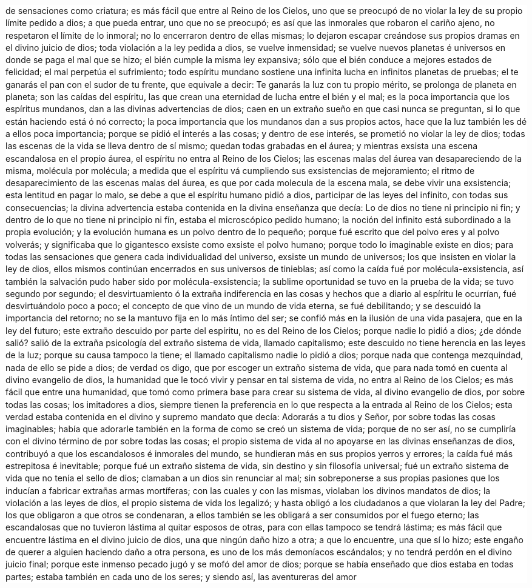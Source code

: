 de sensaciones como criatura; es más fácil que entre al Reino de los Cielos, uno que se preocupó de no violar la ley de su propio límite pedido a dios; a que pueda entrar, uno que no se preocupó; es así que las inmorales que robaron el cariño ajeno, no respetaron el límite de lo inmoral; no lo encerraron dentro de ellas mismas; lo dejaron escapar creándose sus propios dramas en el divino juicio de dios; toda violación a la ley pedida a dios, se vuelve inmensidad; se vuelve nuevos planetas é universos en donde se paga el mal que se hizo; el bién cumple la misma ley expansiva; sólo que el bién conduce a mejores estados de felicidad; el mal perpetúa el sufrimiento; todo espíritu mundano sostiene una infinita lucha en infinitos planetas de pruebas; el te ganarás el pan con el sudor de tu frente, que equivale a decir: Te ganarás la luz con tu propio mérito, se prolonga de planeta en planeta; son las caídas del espíritu, las que crean una eternidad de lucha entre el bién y el mal; es la poca importancia que los espíritus mundanos, dan a las divinas advertencias de dios; caen en un extraño sueño en que casi nunca se preguntan, si lo que están haciendo está ó nó correcto; la poca importancia que los mundanos dan a sus propios actos, hace que la luz también les dé a ellos poca importancia; porque se pidió el interés a las cosas; y dentro de ese interés, se prometió no violar la ley de dios; todas las escenas de la vida se lleva dentro de sí mismo; quedan todas grabadas en el áurea; y mientras exsista una escena escandalosa en el propio áurea, el espíritu no entra al Reino de los Cielos; las escenas malas del áurea van desapareciendo de la misma, molécula por molécula; a medida que el espíritu vá cumpliendo sus exsistencias de mejoramiento; el ritmo de desaparecimiento de las escenas malas del áurea, es que por cada molecula de la escena mala, se debe vivir una exsistencia; esta lentitud en pagar lo malo, se debe a que el espíritu humano pidió a dios, participar de las leyes del infinito, con todas sus consecuencias; la divina advertencia estaba contenida en la divina enseñanza que decía: Lo de dios no tiene ni principio ni fin; y dentro de lo que no tiene ni principio ni fín, estaba el microscópico pedido humano; la noción del infinito está subordinado a la propia evolución; y la evolución humana es un polvo dentro de lo pequeño; porque fué escrito que del polvo eres y al polvo volverás; y significaba que lo gigantesco exsiste como exsiste el polvo humano; porque todo lo imaginable existe en dios; para todas las sensaciones que genera cada individualidad del universo, exsiste un mundo de universos; los que insisten en violar la ley de dios, ellos mismos continúan encerrados en sus universos de tinieblas; así como la caída fué por molécula-exsistencia, así también la salvación pudo haber sido por molécula-exsistencia; la sublime oportunidad se tuvo en la prueba de la vida; se tuvo segundo por segundo; el desvirtuamiento ó la extraña indiferencia en las cosas y hechos que a diario al espíritu le ocurrían, fué desvirtuándolo poco a poco; el concepto de que vino de un mundo de vida eterna, se fué debilitando; y se descuidó la importancia del retorno; no se la mantuvo fija en lo más íntimo del ser; se confió más en la ilusión de una vida pasajera, que en la ley del futuro; este extraño descuido por parte del espíritu, no es del Reino de los Cielos; porque nadie lo pidió a dios; ¿de dónde salió? salió de la extraña psicología del extraño sistema de vida, llamado capitalismo; este descuido no tiene herencia en las leyes de la luz; porque su causa tampoco la tiene; el llamado capitalismo nadie lo pidió a dios; porque nada que contenga mezquindad, nada de ello se pide a dios; de verdad os digo, que por escoger un extraño sistema de vida, que para nada tomó en cuenta al divino evangelio de dios, la humanidad que le tocó vivir y pensar en tal sistema de vida, no entra al Reino de los Cielos; es más fácil que entre una humanidad, que tomó como primera base para crear su sistema de vida, al divino evangelio de dios, por sobre todas las cosas; los imitadores a dios, siempre tienen la preferencia en lo que respecta a la entrada al Reino de los Cielos; esta verdad estaba contenida en el divino y supremo mandato que decía: Adorarás a tu dios y Señor, por sobre todas las cosas imaginables; había que adorarle también en la forma de como se creó un sistema de vida; porque de no ser así, no se cumpliría con el divino término de por sobre todas las cosas; el propio sistema de vida al no apoyarse en las divinas enseñanzas de dios, contribuyó a que los escandalosos é inmorales del mundo, se hundieran más en sus propios yerros y errores; la caída fué más estrepitosa é inevitable; porque fué un extraño sistema de vida, sin destino y sin filosofía universal; fué un extraño sistema de vida que no tenía el sello de dios; clamaban a un dios sin renunciar al mal; sin sobreponerse a sus propias pasiones que los inducían a fabricar extrañas armas mortíferas; con las cuales y con las mismas, violaban los divinos mandatos de dios; la violación a las leyes de dios, el propio sistema de vida los legalizó; y hasta obligó a los ciudadanos a que violaran la ley del Padre; los que obligaron a que otros se condenaran, a ellos también se les obligará a ser consumidos por el fuego eterno; las escandalosas que no tuvieron lástima al quitar esposos de otras, para con ellas tampoco se tendrá lástima; es más fácil que encuentre lástima en el divino juicio de dios, una que ningún daño hizo a otra; a que lo encuentre, una que sí lo hizo; este engaño de querer a alguien haciendo daño a otra persona, es uno de los más demoníacos escándalos; y no tendrá perdón en el divino juicio final; porque este inmenso pecado jugó y se mofó del amor de dios; porque se había enseñado que dios estaba en todas partes; estaba también en cada uno de los seres; y siendo así, las aventureras del amor